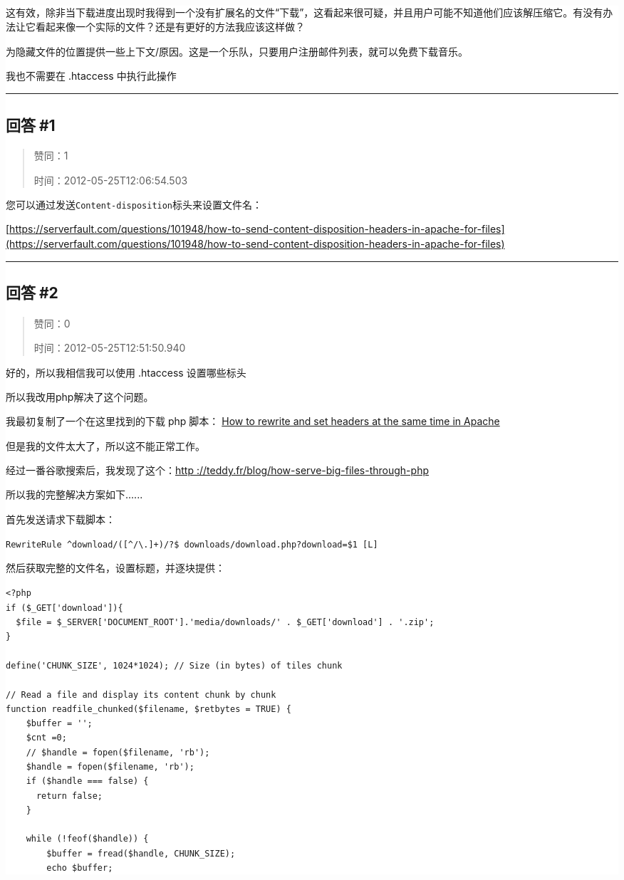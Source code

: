 这有效，除非当下载进度出现时我得到一个没有扩展名的文件“下载”，这看起来很可疑，并且用户可能不知道他们应该解压缩它。有没有办法让它看起来像一个实际的文件？还是有更好的方法我应该这样做？

为隐藏文件的位置提供一些上下文/原因。这是一个乐队，只要用户注册邮件列表，就可以免费下载音乐。

我也不需要在 .htaccess 中执行此操作

* * *

## 回答 #1

> 赞同：1
> 
> 时间：2012-05-25T12:06:54.503

您可以通过发送`Content-disposition`标头来设置文件名：

[https://serverfault.com/questions/101948/how-to-send-content-disposition-headers-in-apache-for-files](https://serverfault.com/questions/101948/how-to-send-content-disposition-headers-in-apache-for-files)

* * *

## 回答 #2

> 赞同：0
> 
> 时间：2012-05-25T12:51:50.940

好的，所以我相信我可以使用 .htaccess 设置哪些标头

所以我改用php解决了这个问题。

我最初复制了一个在这里找到的下载 php 脚本： [How to rewrite and set headers at the same time in Apache](https://stackoverflow.com/questions/2364848/how-to-rewrite-and-set-headers-at-the-same-time-in-apache)

但是我的文件太大了，所以这不能正常工作。

经过一番谷歌搜索后，我发现了这个：[http ://teddy.fr/blog/how-serve-big-files-through-php](http://teddy.fr/blog/how-serve-big-files-through-php)

所以我的完整解决方案如下......

首先发送请求下载脚本：

```
RewriteRule ^download/([^/\.]+)/?$ downloads/download.php?download=$1 [L] 
```

然后获取完整的文件名，设置标题，并逐块提供：

```
<?php
if ($_GET['download']){
  $file = $_SERVER['DOCUMENT_ROOT'].'media/downloads/' . $_GET['download'] . '.zip';
}

define('CHUNK_SIZE', 1024*1024); // Size (in bytes) of tiles chunk

// Read a file and display its content chunk by chunk
function readfile_chunked($filename, $retbytes = TRUE) {
    $buffer = '';
    $cnt =0;
    // $handle = fopen($filename, 'rb');
    $handle = fopen($filename, 'rb');
    if ($handle === false) {
      return false;
    }

    while (!feof($handle)) {
        $buffer = fread($handle, CHUNK_SIZE);
        echo $buffer;
```